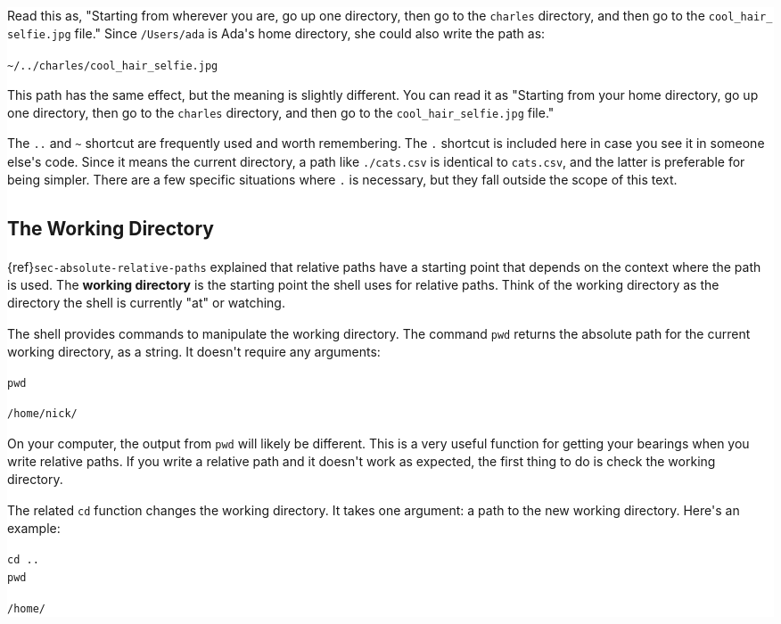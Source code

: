 Read this as, "Starting from wherever you are, go up one directory, then go to
the `charles` directory, and then go to the `cool_hair_selfie.jpg` file." Since
`/Users/ada` is Ada's home directory, she could also write the path as:

```none
~/../charles/cool_hair_selfie.jpg
```

This path has the same effect, but the meaning is slightly different. You can
read it as "Starting from your home directory, go up one directory, then go to
the `charles` directory, and then go to the `cool_hair_selfie.jpg` file."

The `..` and `~` shortcut are frequently used and worth remembering. The `.`
shortcut is included here in case you see it in someone else's code. Since it
means the current directory, a path like `./cats.csv` is identical to
`cats.csv`, and the latter is preferable for being simpler. There are a few
specific situations where `.` is necessary, but they fall outside the scope of
this text.


## The Working Directory

{ref}`sec-absolute-relative-paths` explained that relative paths have a
starting point that depends on the context where the path is used. The
**working directory** is the starting point the shell uses for relative paths.
Think of the working directory as the directory the shell is currently "at" or
watching.

The shell provides commands to manipulate the working directory. The command
`pwd` returns the absolute path for the current working directory, as a string.
It doesn't require any arguments:

```none
pwd
```

```none
/home/nick/
```

On your computer, the output from `pwd` will likely be different. This is a
very useful function for getting your bearings when you write relative paths.
If you write a relative path and it doesn't work as expected, the first thing
to do is check the working directory.

The related `cd` function changes the working directory. It takes one argument:
a path to the new working directory. Here's an example:

```none
cd ..
pwd
```

```none
/home/
```


 